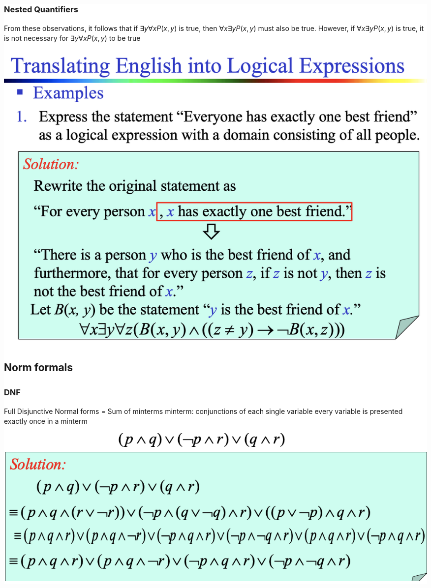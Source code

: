 ### Nested Quantifiers

From these observations, it follows that if $∃y∀xP(x, y)$ is true, then $∀x∃yP(x, y)$ must also
be true. However, if $∀x∃yP(x,y)$ is true, it is not necessary for $∃y∀xP(x,y)$ to be true

![Untitled](Discrete%20Mathematics%20707067c13df14f39b11935dff13def32/Untitled%202.png)

## Norm formals

### DNF

Full Disjunctive Normal forms = Sum of minterms
minterm: conjunctions of each single variable
every variable is presented exactly once in a minterm

![Untitled](Discrete%20Mathematics%20707067c13df14f39b11935dff13def32/Untitled%203.png)
